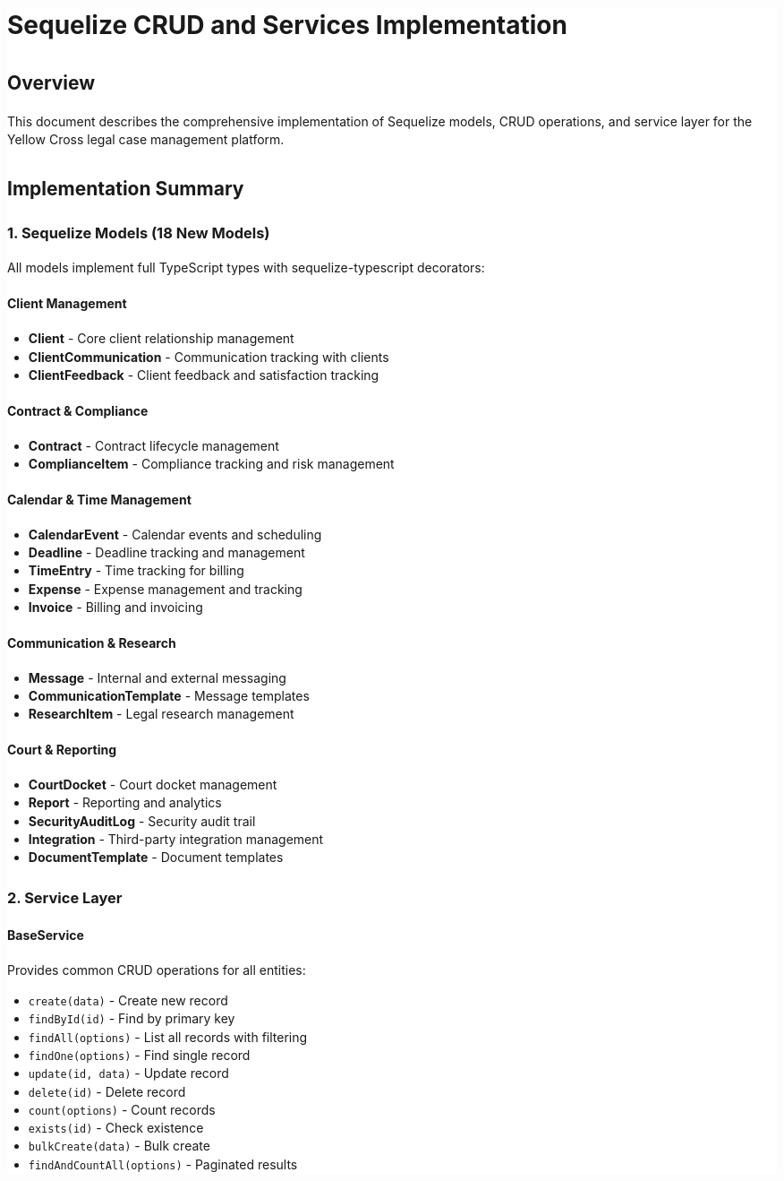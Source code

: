 # Sequelize CRUD and Services Implementation

## Overview

This document describes the comprehensive implementation of Sequelize models, CRUD operations, and service layer for the Yellow Cross legal case management platform.

## Implementation Summary

### 1. Sequelize Models (18 New Models)

All models implement full TypeScript types with sequelize-typescript decorators:

#### Client Management
- **Client** - Core client relationship management
- **ClientCommunication** - Communication tracking with clients
- **ClientFeedback** - Client feedback and satisfaction tracking

#### Contract & Compliance
- **Contract** - Contract lifecycle management
- **ComplianceItem** - Compliance tracking and risk management

#### Calendar & Time Management
- **CalendarEvent** - Calendar events and scheduling
- **Deadline** - Deadline tracking and management
- **TimeEntry** - Time tracking for billing
- **Expense** - Expense management and tracking
- **Invoice** - Billing and invoicing

#### Communication & Research
- **Message** - Internal and external messaging
- **CommunicationTemplate** - Message templates
- **ResearchItem** - Legal research management

#### Court & Reporting
- **CourtDocket** - Court docket management
- **Report** - Reporting and analytics
- **SecurityAuditLog** - Security audit trail
- **Integration** - Third-party integration management
- **DocumentTemplate** - Document templates

### 2. Service Layer

#### BaseService
Provides common CRUD operations for all entities:
- `create(data)` - Create new record
- `findById(id)` - Find by primary key
- `findAll(options)` - List all records with filtering
- `findOne(options)` - Find single record
- `update(id, data)` - Update record
- `delete(id)` - Delete record
- `count(options)` - Count records
- `exists(id)` - Check existence
- `bulkCreate(data)` - Bulk create
- `findAndCountAll(options)` - Paginated results
